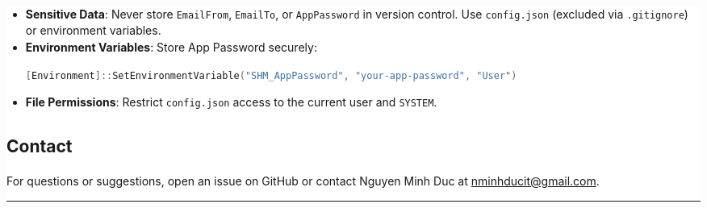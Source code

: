 - **Sensitive Data**: Never store `EmailFrom`, `EmailTo`, or `AppPassword` in version control. Use `config.json` (excluded via `.gitignore`) or environment variables.
- **Environment Variables**: Store App Password securely:
  ```powershell
  [Environment]::SetEnvironmentVariable("SHM_AppPassword", "your-app-password", "User")
  ```
- **File Permissions**: Restrict `config.json` access to the current user and `SYSTEM`.

## Contact

For questions or suggestions, open an issue on GitHub or contact Nguyen Minh Duc at nminhducit@gmail.com.

---
